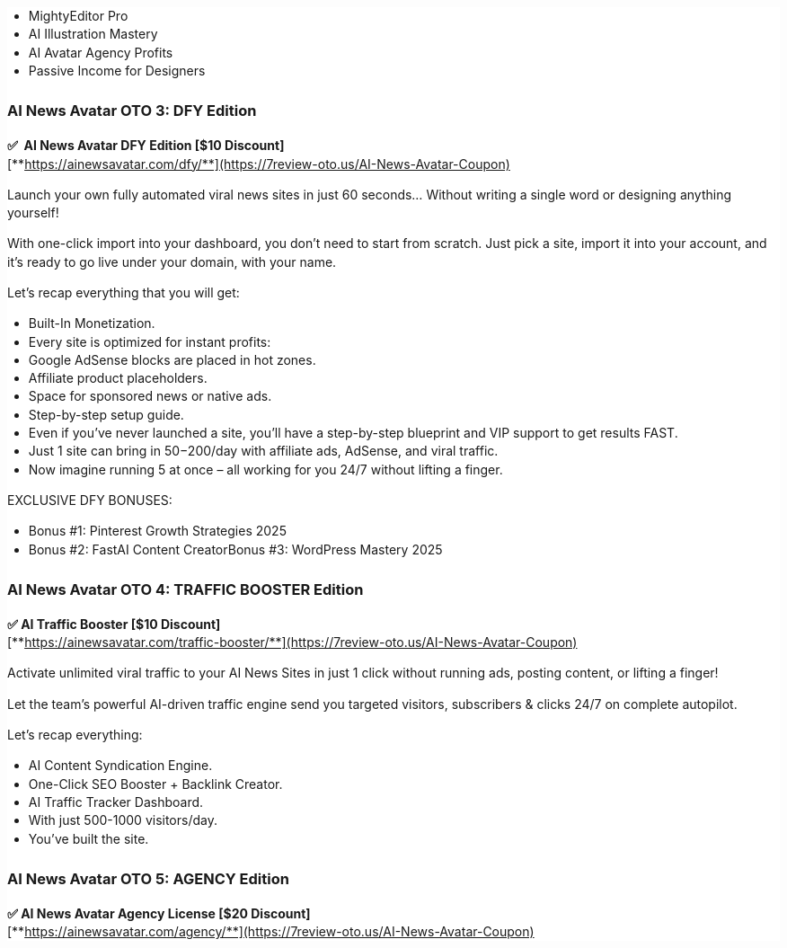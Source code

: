 *   MightyEditor Pro
*   AI Illustration Mastery
*   AI Avatar Agency Profits
*   Passive Income for Designers

### **AI News Avatar OTO 3: DFY Edition**

**✅  AI News Avatar DFY Edition \[$10 Discount\]**  
[**https://ainewsavatar.com/dfy/**](https://7review-oto.us/AI-News-Avatar-Coupon)

Launch your own fully automated viral news sites in just 60 seconds… Without writing a single word or designing anything yourself!

With one-click import into your dashboard, you don’t need to start from scratch. Just pick a site, import it into your account, and it’s ready to go live under your domain, with your name.

Let’s recap everything that you will get:

*   Built-In Monetization.
*   Every site is optimized for instant profits:
*   Google AdSense blocks are placed in hot zones.
*   Affiliate product placeholders.
*   Space for sponsored news or native ads.
*   Step-by-step setup guide.
*   Even if you’ve never launched a site, you’ll have a step-by-step blueprint and VIP support to get results FAST.
*   Just 1 site can bring in $50-$200/day with affiliate ads, AdSense, and viral traffic.
*   Now imagine running 5 at once – all working for you 24/7 without lifting a finger.

EXCLUSIVE DFY BONUSES:

*   Bonus #1: Pinterest Growth Strategies 2025
*   Bonus #2: FastAI Content CreatorBonus #3: WordPress Mastery 2025

### **AI News Avatar OTO 4: TRAFFIC BOOSTER Edition**

**✅ AI Traffic Booster \[$10 Discount\]**  
[**https://ainewsavatar.com/traffic-booster/**](https://7review-oto.us/AI-News-Avatar-Coupon)

Activate unlimited viral traffic to your AI News Sites in just 1 click without running ads, posting content, or lifting a finger!

Let the team’s powerful AI-driven traffic engine send you targeted visitors, subscribers & clicks 24/7 on complete autopilot.

Let’s recap everything:

*   AI Content Syndication Engine.
*   One-Click SEO Booster + Backlink Creator.
*   AI Traffic Tracker Dashboard.
*   With just 500-1000 visitors/day.
*   You’ve built the site.

### **AI News Avatar OTO 5: AGENCY Edition**

**✅ AI News Avatar Agency License \[$20 Discount\]**  
[**https://ainewsavatar.com/agency/**](https://7review-oto.us/AI-News-Avatar-Coupon)

